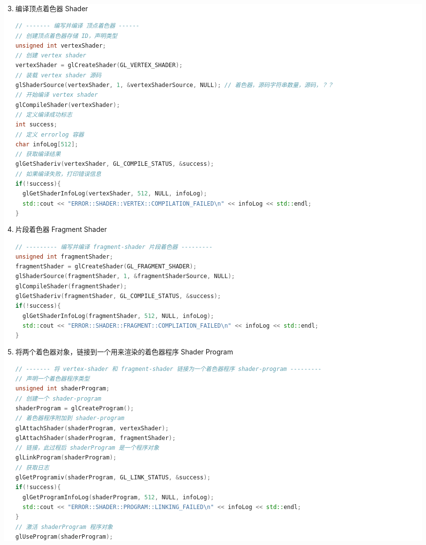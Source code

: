 
3. 编译顶点着色器 Shader

   ```C++
   // ------- 编写并编译 顶点着色器 ------
   // 创建顶点着色器存储 ID，声明类型
   unsigned int vertexShader;
   // 创建 vertex shader
   vertexShader = glCreateShader(GL_VERTEX_SHADER);
   // 装载 vertex shader 源码
   glShaderSource(vertexShader, 1, &vertexShaderSource, NULL); // 着色器，源码字符串数量，源码，？？
   // 开始编译 vertex shader
   glCompileShader(vertexShader);
   // 定义编译成功标志
   int success;
   // 定义 errorlog 容器
   char infoLog[512];
   // 获取编译结果
   glGetShaderiv(vertexShader, GL_COMPILE_STATUS, &success);
   // 如果编译失败，打印错误信息
   if(!success){
     glGetShaderInfoLog(vertexShader, 512, NULL, infoLog);
     std::cout << "ERROR::SHADER::VERTEX::COMPILATION_FAILED\n" << infoLog << std::endl;
   }
   ```

4. 片段着色器 Fragment Shader

   ```c++
   // --------- 编写并编译 fragment-shader 片段着色器 ---------
   unsigned int fragmentShader;
   fragmentShader = glCreateShader(GL_FRAGMENT_SHADER);
   glShaderSource(fragmentShader, 1, &fragmentShaderSource, NULL);
   glCompileShader(fragmentShader);
   glGetShaderiv(fragmentShader, GL_COMPILE_STATUS, &success);
   if(!success){
     glGetShaderInfoLog(fragmentShader, 512, NULL, infoLog);
     std::cout << "ERROR::SHADER::FRAGMENT::COMPLIATION_FAILED\n" << infoLog << std::endl;
   }
   ```

5. 将两个着色器对象，链接到一个用来渲染的着色器程序 Shader Program

   ```c++
   // ------- 将 vertex-shader 和 fragment-shader 链接为一个着色器程序 shader-program ---------
   // 声明一个着色器程序类型
   unsigned int shaderProgram;
   // 创建一个 shader-program
   shaderProgram = glCreateProgram();
   // 着色器程序附加到 shader-program
   glAttachShader(shaderProgram, vertexShader);
   glAttachShader(shaderProgram, fragmentShader);
   // 链接，此过程后 shaderProgram 是一个程序对象
   glLinkProgram(shaderProgram);
   // 获取日志
   glGetProgramiv(shaderProgram, GL_LINK_STATUS, &success);
   if(!success){
     glGetProgramInfoLog(shaderProgram, 512, NULL, infoLog);
     std::cout << "ERROR::SHADER::PROGRAM::LINKING_FAILED\n" << infoLog << std::endl;
   }
   // 激活 shaderProgram 程序对象
   glUseProgram(shaderProgram);
   ```
